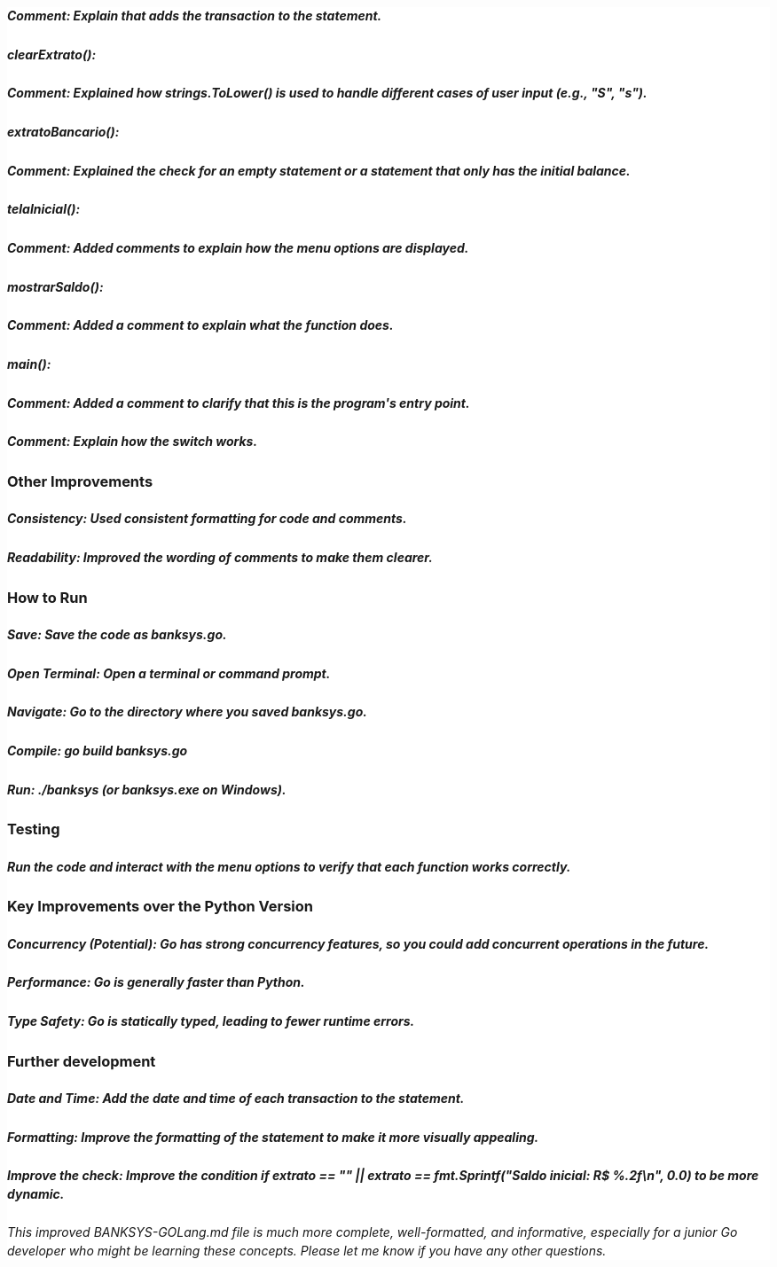 ##### *Comment*: Explain that adds the transaction to the statement.
##### **clearExtrato()**:
##### *Comment*: Explained how strings.ToLower() is used to handle different cases of user input (e.g., "S", "s").
##### **extratoBancario()**:
##### *Comment*: Explained the check for an empty statement or a statement that only has the initial balance.
##### **telaInicial()**:
##### *Comment*: Added comments to explain how the menu options are displayed.
##### **mostrarSaldo()**:
##### *Comment*: Added a comment to explain what the function does.
##### **main()**:
##### *Comment*: Added a comment to clarify that this is the program's entry point.
##### *Comment*: Explain how the switch works.
### **Other Improvements**
##### *Consistency*: Used consistent formatting for code and comments.
##### *Readability*: Improved the wording of comments to make them clearer.
### **How to Run**
##### *Save*: Save the code as banksys.go.
##### *Open Terminal*: Open a terminal or command prompt.
##### *Navigate*: Go to the directory where you saved banksys.go.
##### *Compile*: go build banksys.go
##### *Run*: ./banksys (or banksys.exe on Windows).
### **Testing**
##### *Run the code and interact with the menu options to verify that each function works correctly.*
### Key Improvements over the Python Version
##### *Concurrency (Potential)*: Go has strong concurrency features, so you could add concurrent operations in the future.
##### *Performance*: Go is generally faster than Python.
##### *Type Safety*: Go is statically typed, leading to fewer runtime errors.
### Further development
##### *Date and Time*: Add the date and time of each transaction to the statement.
##### *Formatting*: Improve the formatting of the statement to make it more visually appealing.
##### *Improve the check*: Improve the condition if extrato == "" || extrato == fmt.Sprintf("Saldo inicial: R$ %.2f\n", 0.0) to be more dynamic.
###### *This improved BANKSYS-GOLang.md file is much more complete, well-formatted, and informative, especially for a junior Go developer who might be learning these concepts. Please let me know if you have any other questions.*